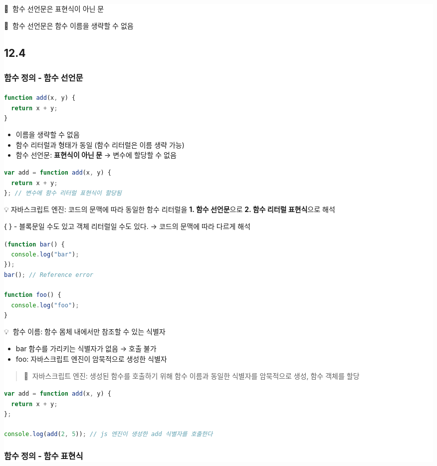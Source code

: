📌  함수 선언문은 표현식이 아닌 문

📌  함수 선언문은 함수 이름을 생략할 수 없음

## 12.4

### 함수 정의 - 함수 선언문

```jsx
function add(x, y) {
  return x + y;
}
```

- 이름을 생략할 수 없음
- 함수 리터럴과 형태가 동일 (함수 리터럴은 이름 생략 가능)
- 함수 선언문: **표현식이 아닌 문**
  → 변수에 할당할 수 없음

```jsx
var add = function add(x, y) {
  return x + y;
}; // 변수에 함수 리터럴 표현식이 할당됨
```

💡 자바스크립트 엔진: 코드의 문맥에 따라 동일한 함수 리터럴을 **1. 함수 선언문**으로 **2. 함수 리터럴 표현식**으로 해석

{ } - 블록문일 수도 있고 객체 리터럴일 수도 있다. → 코드의 문맥에 따라 다르게 해석

```jsx
(function bar() {
  console.log("bar");
});
bar(); // Reference error

function foo() {
  console.log("foo");
}
```

💡  함수 이름: 함수 몸체 내에서만 참조할 수 있는 식별자

- bar 함수를 가리키는 식별자가 없음 → 호출 불가
- foo: 자바스크립트 엔진이 암묵적으로 생성한 식별자

> 📌  자바스크립트 엔진: 생성된 함수를 호출하기 위해 함수 이름과 동일한 식별자를 암묵적으로 생성, 함수 객체를 할당

```jsx
var add = function add(x, y) {
  return x + y;
};

console.log(add(2, 5)); // js 엔진이 생성한 add 식별자를 호출한다
```

### 함수 정의 - 함수 표현식
